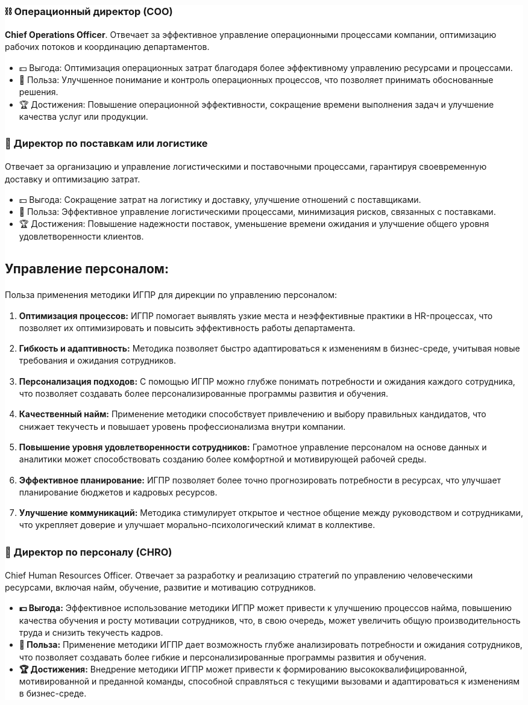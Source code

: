 ### ⛓ Операционный директор (COO)
**Chief Operations Officer**. Отвечает за эффективное управление операционными процессами компании, оптимизацию рабочих потоков и координацию департаментов.

- 💵 Выгода: Оптимизация операционных затрат благодаря более эффективному управлению ресурсами и процессами.
- 🧠 Польза: Улучшенное понимание и контроль операционных процессов, что позволяет принимать обоснованные решения.
- 🏆 Достижения: Повышение операционной эффективности, сокращение времени выполнения задач и улучшение качества услуг или продукции.

### 🚚 Директор по поставкам или логистике
Отвечает за организацию и управление логистическими и поставочными процессами, гарантируя своевременную доставку и оптимизацию затрат.

- 💵 Выгода: Сокращение затрат на логистику и доставку, улучшение отношений с поставщиками.
- 🧠 Польза: Эффективное управление логистическими процессами, минимизация рисков, связанных с поставками.
- 🏆 Достижения: Повышение надежности поставок, уменьшение времени ожидания и улучшение общего уровня удовлетворенности клиентов.

## Управление персоналом:

Польза применения методики ИГПР для дирекции по управлению персоналом:

1. **Оптимизация процессов:** ИГПР помогает выявлять узкие места и неэффективные практики в HR-процессах, что позволяет их оптимизировать и повысить эффективность работы департамента.
    
2. **Гибкость и адаптивность:** Методика позволяет быстро адаптироваться к изменениям в бизнес-среде, учитывая новые требования и ожидания сотрудников.
    
3. **Персонализация подходов:** С помощью ИГПР можно глубже понимать потребности и ожидания каждого сотрудника, что позволяет создавать более персонализированные программы развития и обучения.
    
4. **Качественный найм:** Применение методики способствует привлечению и выбору правильных кандидатов, что снижает текучесть и повышает уровень профессионализма внутри компании.
    
5. **Повышение уровня удовлетворенности сотрудников:** Грамотное управление персоналом на основе данных и аналитики может способствовать созданию более комфортной и мотивирующей рабочей среды.
    
6. **Эффективное планирование:** ИГПР позволяет более точно прогнозировать потребности в ресурсах, что улучшает планирование бюджетов и кадровых ресурсов.
    
7. **Улучшение коммуникаций:** Методика стимулирует открытое и честное общение между руководством и сотрудниками, что укрепляет доверие и улучшает морально-психологический климат в коллективе.

### 👥 Директор по персоналу  (CHRO)
Chief Human Resources Officer. Отвечает за разработку и реализацию стратегий по управлению человеческими ресурсами, включая найм, обучение, развитие и мотивацию сотрудников.

- **💵 Выгода:** Эффективное использование методики ИГПР может привести к улучшению процессов найма, повышению качества обучения и росту мотивации сотрудников, что, в свою очередь, может увеличить общую производительность труда и снизить текучесть кадров.
- **🧠 Польза:** Применение методики ИГПР дает возможность глубже анализировать потребности и ожидания сотрудников, что позволяет создавать более гибкие и персонализированные программы развития и обучения.
- **🏆 Достижения:** Внедрение методики ИГПР может привести к формированию высококвалифицированной, мотивированной и преданной команды, способной справляться с текущими вызовами и адаптироваться к изменениям в бизнес-среде.
